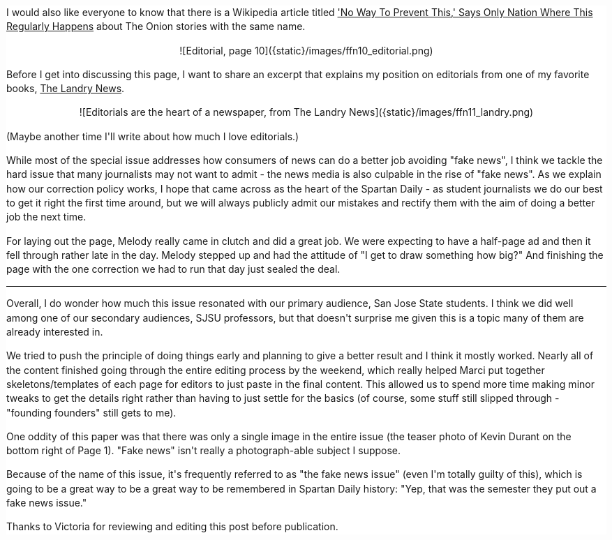 I would also like everyone to know that there is a Wikipedia article titled ['No Way To Prevent This,' Says Only Nation Where This Regularly Happens](https://en.wikipedia.org/wiki/%27No_Way_To_Prevent_This,%27_Says_Only_Nation_Where_This_Regularly_Happens) about The Onion stories with the same name.

<center>
![Editorial, page 10]({static}/images/ffn10_editorial.png)
</center>

Before I get into discussing this page, I want to share an excerpt that explains my position on editorials from one of my favorite books, [The Landry News](https://en.wikipedia.org/wiki/The_Landry_News).

<center>
![Editorials are the heart of a newspaper, from The Landry News]({static}/images/ffn11_landry.png)
</center>

(Maybe another time I'll write about how much I love editorials.)

While most of the special issue addresses how consumers of news can do a better job avoiding "fake news", I think we tackle the hard issue that many journalists may not want to admit - the news media is also culpable in the rise of "fake news". As we explain how our correction policy works, I hope that came across as the heart of the Spartan Daily - as student journalists we do our best to get it right the first time around, but we will always publicly admit our mistakes and rectify them with the aim of doing a better job the next time.

For laying out the page, Melody really came in clutch and did a great job. We were expecting to have a half-page ad and then it fell through rather late in the day. Melody stepped up and had the attitude of "I get to draw something how big?" And finishing the page with the one correction we had to run that day just sealed the deal.

<hr>

Overall, I do wonder how much this issue resonated with our primary audience, San Jose State students. I think we did well among one of our secondary audiences, SJSU professors, but that doesn't surprise me given this is a topic many of them are already interested in.

We tried to push the principle of doing things early and planning to give a better result and I think it mostly worked. Nearly all of the content finished going through the entire editing process by the weekend, which really helped Marci put together skeletons/templates of each page for editors to just paste in the final content. This allowed us to spend more time making minor tweaks to get the details right rather than having to just settle for the basics (of course, some stuff still slipped through - "founding founders" still gets to me). 

One oddity of this paper was that there was only a single image in the entire issue (the teaser photo of Kevin Durant on the bottom right of Page 1). "Fake news" isn't really a photograph-able subject I suppose.

Because of the name of this issue, it's frequently referred to as "the fake news issue" (even I'm totally guilty of this), which is going to be a great way to be a great way to be remembered in Spartan Daily history: "Yep, that was the semester they put out a fake news issue."

Thanks to Victoria for reviewing and editing this post before publication.
